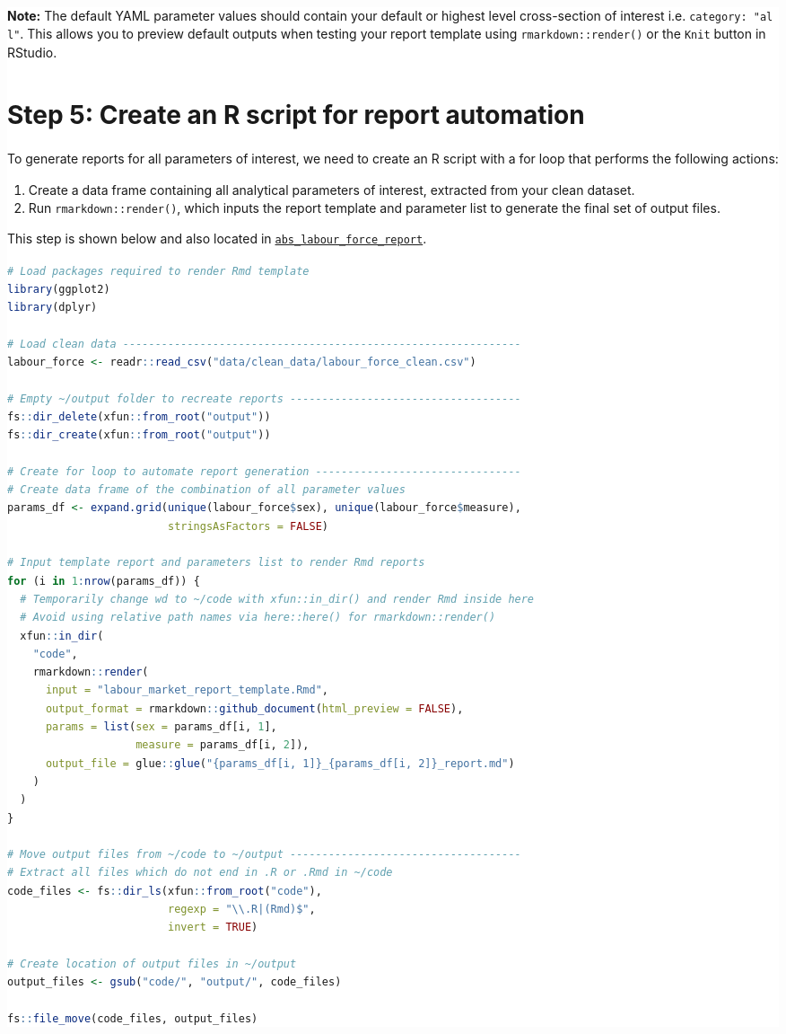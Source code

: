 **Note:** The default YAML parameter values should contain your default
or highest level cross-section of interest i.e. `category: "all"`. This
allows you to preview default outputs when testing your report template
using `rmarkdown::render()` or the `Knit` button in RStudio.

# Step 5: Create an R script for report automation

To generate reports for all parameters of interest, we need to create an
R script with a for loop that performs the following actions:

1.  Create a data frame containing all analytical parameters of
    interest, extracted from your clean dataset.  
2.  Run `rmarkdown::render()`, which inputs the report template and
    parameter list to generate the final set of output files.

This step is shown below and also located in
[`abs_labour_force_report`](https://github.com/erikaduan/abs_labour_force_report/blob/main/code/03_automate_reports.R).

``` r
# Load packages required to render Rmd template
library(ggplot2)
library(dplyr)

# Load clean data --------------------------------------------------------------  
labour_force <- readr::read_csv("data/clean_data/labour_force_clean.csv")    

# Empty ~/output folder to recreate reports ------------------------------------
fs::dir_delete(xfun::from_root("output"))
fs::dir_create(xfun::from_root("output"))

# Create for loop to automate report generation --------------------------------
# Create data frame of the combination of all parameter values 
params_df <- expand.grid(unique(labour_force$sex), unique(labour_force$measure),
                         stringsAsFactors = FALSE)  

# Input template report and parameters list to render Rmd reports 
for (i in 1:nrow(params_df)) {
  # Temporarily change wd to ~/code with xfun::in_dir() and render Rmd inside here
  # Avoid using relative path names via here::here() for rmarkdown::render()
  xfun::in_dir(
    "code", 
    rmarkdown::render(
      input = "labour_market_report_template.Rmd",
      output_format = rmarkdown::github_document(html_preview = FALSE), 
      params = list(sex = params_df[i, 1],
                    measure = params_df[i, 2]),
      output_file = glue::glue("{params_df[i, 1]}_{params_df[i, 2]}_report.md")
    )
  )
}

# Move output files from ~/code to ~/output ------------------------------------
# Extract all files which do not end in .R or .Rmd in ~/code
code_files <- fs::dir_ls(xfun::from_root("code"),
                         regexp = "\\.R|(Rmd)$", 
                         invert = TRUE)

# Create location of output files in ~/output
output_files <- gsub("code/", "output/", code_files)

fs::file_move(code_files, output_files)
```
